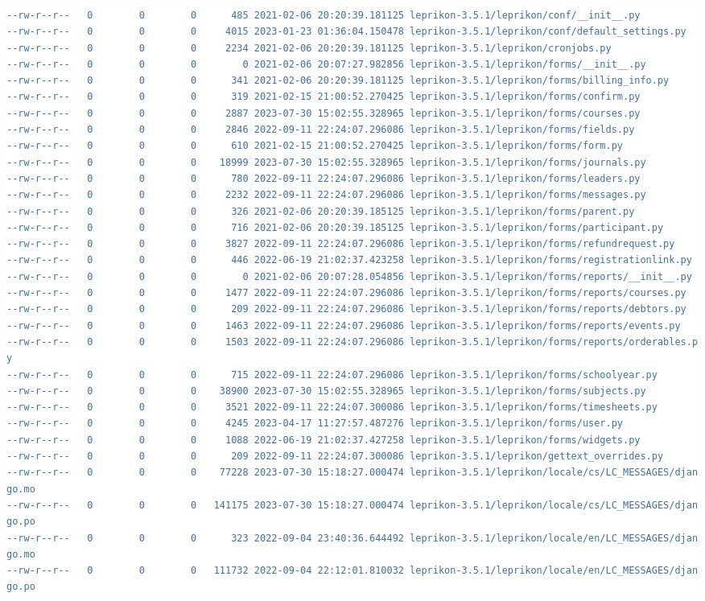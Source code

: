 ```diff
--rw-r--r--   0        0        0      485 2021-02-06 20:20:39.181125 leprikon-3.5.1/leprikon/conf/__init__.py
--rw-r--r--   0        0        0     4015 2023-01-23 01:36:04.150478 leprikon-3.5.1/leprikon/conf/default_settings.py
--rw-r--r--   0        0        0     2234 2021-02-06 20:20:39.181125 leprikon-3.5.1/leprikon/cronjobs.py
--rw-r--r--   0        0        0        0 2021-02-06 20:07:27.982856 leprikon-3.5.1/leprikon/forms/__init__.py
--rw-r--r--   0        0        0      341 2021-02-06 20:20:39.181125 leprikon-3.5.1/leprikon/forms/billing_info.py
--rw-r--r--   0        0        0      319 2021-02-15 21:00:52.270425 leprikon-3.5.1/leprikon/forms/confirm.py
--rw-r--r--   0        0        0     2887 2023-07-30 15:02:55.328965 leprikon-3.5.1/leprikon/forms/courses.py
--rw-r--r--   0        0        0     2846 2022-09-11 22:24:07.296086 leprikon-3.5.1/leprikon/forms/fields.py
--rw-r--r--   0        0        0      610 2021-02-15 21:00:52.270425 leprikon-3.5.1/leprikon/forms/form.py
--rw-r--r--   0        0        0    18999 2023-07-30 15:02:55.328965 leprikon-3.5.1/leprikon/forms/journals.py
--rw-r--r--   0        0        0      780 2022-09-11 22:24:07.296086 leprikon-3.5.1/leprikon/forms/leaders.py
--rw-r--r--   0        0        0     2232 2022-09-11 22:24:07.296086 leprikon-3.5.1/leprikon/forms/messages.py
--rw-r--r--   0        0        0      326 2021-02-06 20:20:39.185125 leprikon-3.5.1/leprikon/forms/parent.py
--rw-r--r--   0        0        0      716 2021-02-06 20:20:39.185125 leprikon-3.5.1/leprikon/forms/participant.py
--rw-r--r--   0        0        0     3827 2022-09-11 22:24:07.296086 leprikon-3.5.1/leprikon/forms/refundrequest.py
--rw-r--r--   0        0        0      446 2022-06-19 21:02:37.423258 leprikon-3.5.1/leprikon/forms/registrationlink.py
--rw-r--r--   0        0        0        0 2021-02-06 20:07:28.054856 leprikon-3.5.1/leprikon/forms/reports/__init__.py
--rw-r--r--   0        0        0     1477 2022-09-11 22:24:07.296086 leprikon-3.5.1/leprikon/forms/reports/courses.py
--rw-r--r--   0        0        0      209 2022-09-11 22:24:07.296086 leprikon-3.5.1/leprikon/forms/reports/debtors.py
--rw-r--r--   0        0        0     1463 2022-09-11 22:24:07.296086 leprikon-3.5.1/leprikon/forms/reports/events.py
--rw-r--r--   0        0        0     1503 2022-09-11 22:24:07.296086 leprikon-3.5.1/leprikon/forms/reports/orderables.py
--rw-r--r--   0        0        0      715 2022-09-11 22:24:07.296086 leprikon-3.5.1/leprikon/forms/schoolyear.py
--rw-r--r--   0        0        0    38900 2023-07-30 15:02:55.328965 leprikon-3.5.1/leprikon/forms/subjects.py
--rw-r--r--   0        0        0     3521 2022-09-11 22:24:07.300086 leprikon-3.5.1/leprikon/forms/timesheets.py
--rw-r--r--   0        0        0     4245 2023-04-17 11:27:57.487276 leprikon-3.5.1/leprikon/forms/user.py
--rw-r--r--   0        0        0     1088 2022-06-19 21:02:37.427258 leprikon-3.5.1/leprikon/forms/widgets.py
--rw-r--r--   0        0        0      209 2022-09-11 22:24:07.300086 leprikon-3.5.1/leprikon/gettext_overrides.py
--rw-r--r--   0        0        0    77228 2023-07-30 15:18:27.000474 leprikon-3.5.1/leprikon/locale/cs/LC_MESSAGES/django.mo
--rw-r--r--   0        0        0   141175 2023-07-30 15:18:27.000474 leprikon-3.5.1/leprikon/locale/cs/LC_MESSAGES/django.po
--rw-r--r--   0        0        0      323 2022-09-04 23:40:36.644492 leprikon-3.5.1/leprikon/locale/en/LC_MESSAGES/django.mo
--rw-r--r--   0        0        0   111732 2022-09-04 22:12:01.810032 leprikon-3.5.1/leprikon/locale/en/LC_MESSAGES/django.po
```